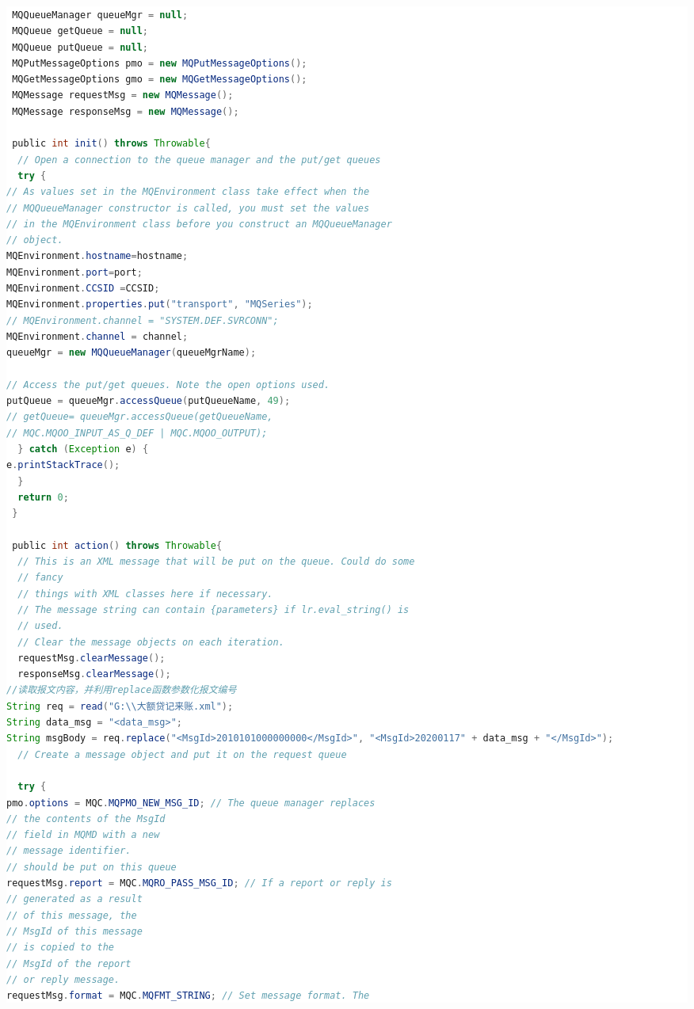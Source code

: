 ``` java
 MQQueueManager queueMgr = null;
 MQQueue getQueue = null;
 MQQueue putQueue = null;
 MQPutMessageOptions pmo = new MQPutMessageOptions();
 MQGetMessageOptions gmo = new MQGetMessageOptions();
 MQMessage requestMsg = new MQMessage();
 MQMessage responseMsg = new MQMessage();
 
 public int init() throws Throwable{
  // Open a connection to the queue manager and the put/get queues
  try {
// As values set in the MQEnvironment class take effect when the
// MQQueueManager constructor is called, you must set the values
// in the MQEnvironment class before you construct an MQQueueManager
// object.
MQEnvironment.hostname=hostname;
MQEnvironment.port=port;
MQEnvironment.CCSID =CCSID;
MQEnvironment.properties.put("transport", "MQSeries");
// MQEnvironment.channel = "SYSTEM.DEF.SVRCONN";
MQEnvironment.channel = channel;
queueMgr = new MQQueueManager(queueMgrName);
 
// Access the put/get queues. Note the open options used.
putQueue = queueMgr.accessQueue(putQueueName, 49);
// getQueue= queueMgr.accessQueue(getQueueName,
// MQC.MQOO_INPUT_AS_Q_DEF | MQC.MQOO_OUTPUT);
  } catch (Exception e) {
e.printStackTrace();
  }
  return 0;
 }
 
 public int action() throws Throwable{
  // This is an XML message that will be put on the queue. Could do some
  // fancy
  // things with XML classes here if necessary.
  // The message string can contain {parameters} if lr.eval_string() is
  // used.
  // Clear the message objects on each iteration.
  requestMsg.clearMessage();
  responseMsg.clearMessage();
//读取报文内容，并利用replace函数参数化报文编号
String req = read("G:\\大额贷记来账.xml");
String data_msg = "<data_msg>";
String msgBody = req.replace("<MsgId>2010101000000000</MsgId>", "<MsgId>20200117" + data_msg + "</MsgId>");
  // Create a message object and put it on the request queue
 
  try {
pmo.options = MQC.MQPMO_NEW_MSG_ID; // The queue manager replaces
// the contents of the MsgId
// field in MQMD with a new
// message identifier.
// should be put on this queue 
requestMsg.report = MQC.MQRO_PASS_MSG_ID; // If a report or reply is
// generated as a result
// of this message, the
// MsgId of this message
// is copied to the
// MsgId of the report
// or reply message.
requestMsg.format = MQC.MQFMT_STRING; // Set message format. The
```